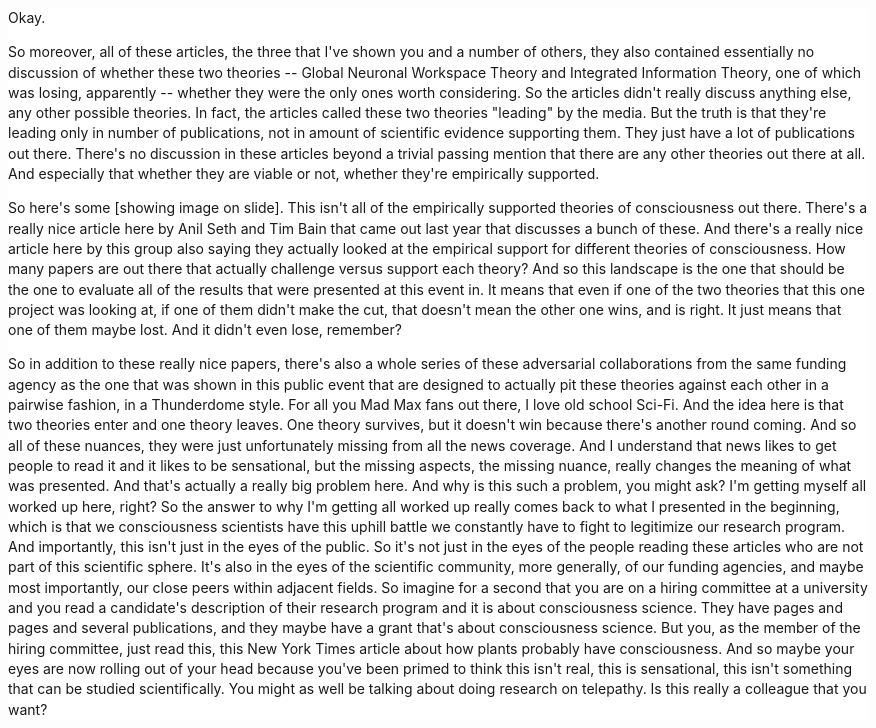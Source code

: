 Okay.

So moreover, all of these articles, the three that I've shown you and a number of others, they also contained essentially no discussion of whether these two theories -- Global Neuronal Workspace Theory and Integrated Information Theory, one of which was losing, apparently -- whether they were the only ones worth considering.
So the articles didn't really discuss anything else, any other possible theories.
In fact, the articles called these two theories "leading" by the media.
But the truth is that they're leading only in number of publications, not in amount of scientific evidence supporting them.
They just have a lot of publications out there.
There's no discussion in these articles beyond a trivial passing mention that there are any other theories out there at all.
And especially that whether they are viable or not, whether they're empirically supported.

So here's some [showing image on slide].
This isn't all of the empirically supported theories of consciousness out there.
There's a really nice article here by Anil Seth and Tim Bain that came out last year that discusses a bunch of these.
And there's a really nice article here by this group also saying they actually looked at the empirical support for different theories of consciousness.
How many papers are out there that actually challenge versus support each theory?
And so this landscape is the one that should be the one to evaluate all of the results that were presented at this event in.
It means that even if one of the two theories that this one project was looking at, if one of them didn't make the cut, that doesn't mean the other one wins, and is right.
It just means that one of them maybe lost.
And it didn't even lose, remember?

So in addition to these really nice papers, there's also a whole series of these adversarial collaborations from the same funding agency as the one that was shown in this public event that are designed to actually pit these theories against each other in a pairwise fashion, in a Thunderdome style.
For all you Mad Max fans out there, I love old school Sci-Fi.
And the idea here is that two theories enter and one theory leaves.
One theory survives, but it doesn't win because there's another round coming.
And so all of these nuances, they were just unfortunately missing from all the news coverage.
And I understand that news likes to get people to read it and it likes to be sensational, but the missing aspects, the missing nuance, really changes the meaning of what was presented.
And that's actually a really big problem here.
And why is this such a problem, you might ask?
I'm getting myself all worked up here, right?
So the answer to why I'm getting all worked up really comes back to what I presented in the beginning, which is that we consciousness scientists have this uphill battle we constantly have to fight to legitimize our research program.
And importantly, this isn't just in the eyes of the public.
So it's not just in the eyes of the people reading these articles who are not part of this scientific sphere.
It's also in the eyes of the scientific community, more generally, of our funding agencies, and maybe most importantly, our close peers within adjacent fields.
So imagine for a second that you are on a hiring committee at a university and you read a candidate's description of their research program and it is about consciousness science.
They have pages and pages and several publications, and they maybe have a grant that's about consciousness science.
But you, as the member of the hiring committee, just read this, this New York Times article about how plants probably have consciousness.
And so maybe your eyes are now rolling out of your head because you've been primed to think this isn't real, this is sensational, this isn't something that can be studied scientifically.
You might as well be talking about doing research on telepathy.
Is this really a colleague that you want?
